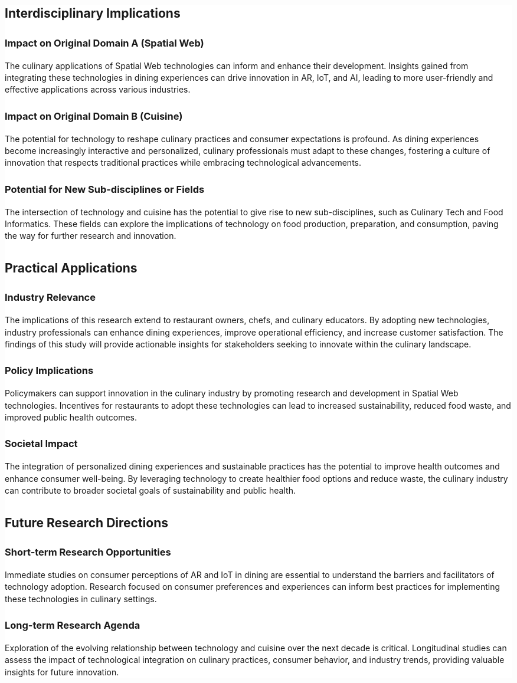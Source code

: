 ## Interdisciplinary Implications

### Impact on Original Domain A (Spatial Web)
The culinary applications of Spatial Web technologies can inform and enhance their development. Insights gained from integrating these technologies in dining experiences can drive innovation in AR, IoT, and AI, leading to more user-friendly and effective applications across various industries.

### Impact on Original Domain B (Cuisine)
The potential for technology to reshape culinary practices and consumer expectations is profound. As dining experiences become increasingly interactive and personalized, culinary professionals must adapt to these changes, fostering a culture of innovation that respects traditional practices while embracing technological advancements.

### Potential for New Sub-disciplines or Fields
The intersection of technology and cuisine has the potential to give rise to new sub-disciplines, such as Culinary Tech and Food Informatics. These fields can explore the implications of technology on food production, preparation, and consumption, paving the way for further research and innovation.

## Practical Applications

### Industry Relevance
The implications of this research extend to restaurant owners, chefs, and culinary educators. By adopting new technologies, industry professionals can enhance dining experiences, improve operational efficiency, and increase customer satisfaction. The findings of this study will provide actionable insights for stakeholders seeking to innovate within the culinary landscape.

### Policy Implications
Policymakers can support innovation in the culinary industry by promoting research and development in Spatial Web technologies. Incentives for restaurants to adopt these technologies can lead to increased sustainability, reduced food waste, and improved public health outcomes.

### Societal Impact
The integration of personalized dining experiences and sustainable practices has the potential to improve health outcomes and enhance consumer well-being. By leveraging technology to create healthier food options and reduce waste, the culinary industry can contribute to broader societal goals of sustainability and public health.

## Future Research Directions

### Short-term Research Opportunities
Immediate studies on consumer perceptions of AR and IoT in dining are essential to understand the barriers and facilitators of technology adoption. Research focused on consumer preferences and experiences can inform best practices for implementing these technologies in culinary settings.

### Long-term Research Agenda
Exploration of the evolving relationship between technology and cuisine over the next decade is critical. Longitudinal studies can assess the impact of technological integration on culinary practices, consumer behavior, and industry trends, providing valuable insights for future innovation.
